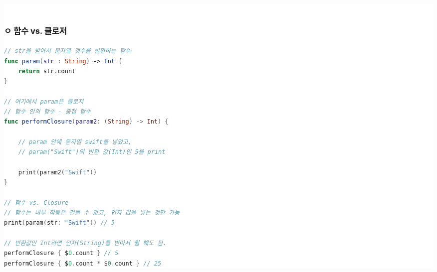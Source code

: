 <br>

### ㅇ 함수 vs. 클로저
```swift
// str을 받아서 문자열 갯수를 반환하는 함수
func param(str : String) -> Int {
    return str.count
}

// 여기에서 param은 클로저
// 함수 안의 함수 - 중첩 함수
func performClosure(param2: (String) -> Int) {
    
    // param 안에 문자열 swift를 넣었고,
    // param("Swift")의 반환 값(Int)인 5를 print
    
    print(param2("Swift"))
}

// 함수 vs. Closure
// 함수는 내부 작동은 건들 수 없고, 인자 값을 넣는 것만 가능
print(param(str: "Swift")) // 5

// 반환값만 Int라면 인자(String)를 받아서 뭘 해도 됨.
performClosure { $0.count } // 5
performClosure { $0.count * $0.count } // 25
```


